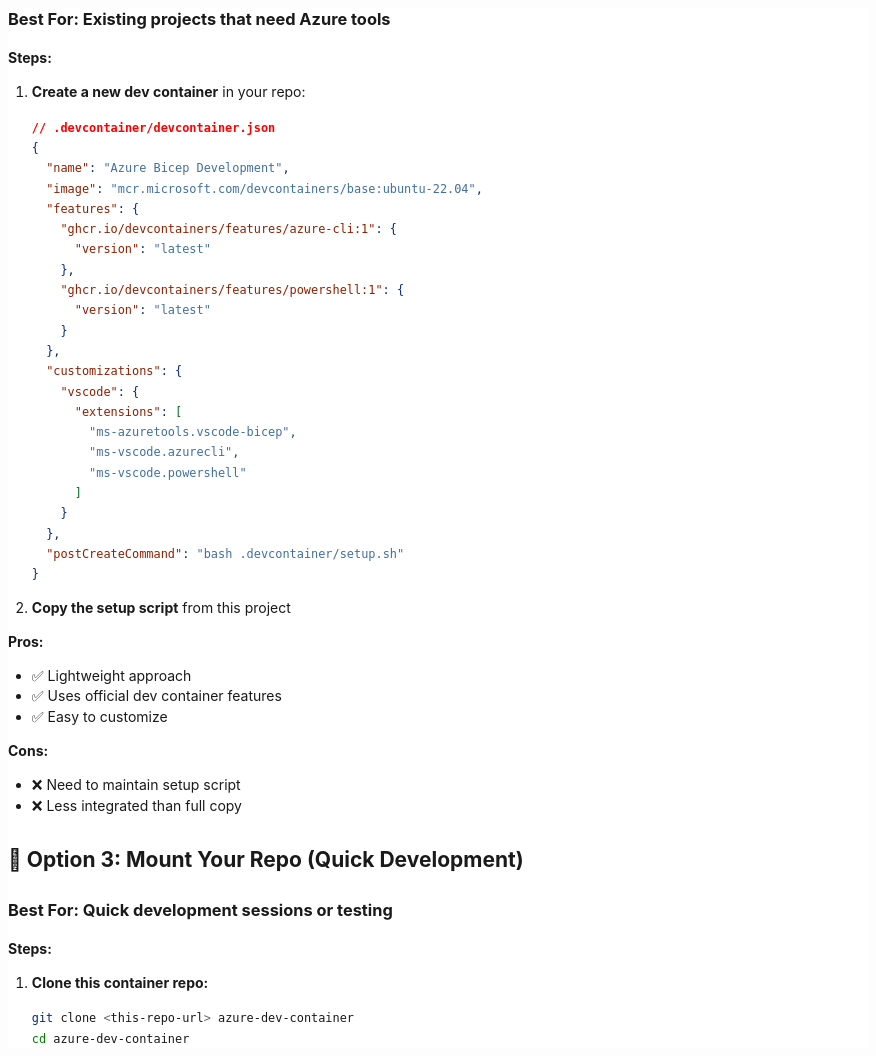 ### Best For: Existing projects that need Azure tools

**Steps:**

1. **Create a new dev container** in your repo:
   ```json
   // .devcontainer/devcontainer.json
   {
     "name": "Azure Bicep Development",
     "image": "mcr.microsoft.com/devcontainers/base:ubuntu-22.04",
     "features": {
       "ghcr.io/devcontainers/features/azure-cli:1": {
         "version": "latest"
       },
       "ghcr.io/devcontainers/features/powershell:1": {
         "version": "latest"
       }
     },
     "customizations": {
       "vscode": {
         "extensions": [
           "ms-azuretools.vscode-bicep",
           "ms-vscode.azurecli",
           "ms-vscode.powershell"
         ]
       }
     },
     "postCreateCommand": "bash .devcontainer/setup.sh"
   }
   ```

2. **Copy the setup script** from this project

**Pros:**
- ✅ Lightweight approach
- ✅ Uses official dev container features
- ✅ Easy to customize

**Cons:**
- ❌ Need to maintain setup script
- ❌ Less integrated than full copy

## 📁 Option 3: Mount Your Repo (Quick Development)

### Best For: Quick development sessions or testing

**Steps:**

1. **Clone this container repo:**
   ```bash
   git clone <this-repo-url> azure-dev-container
   cd azure-dev-container
   ```
